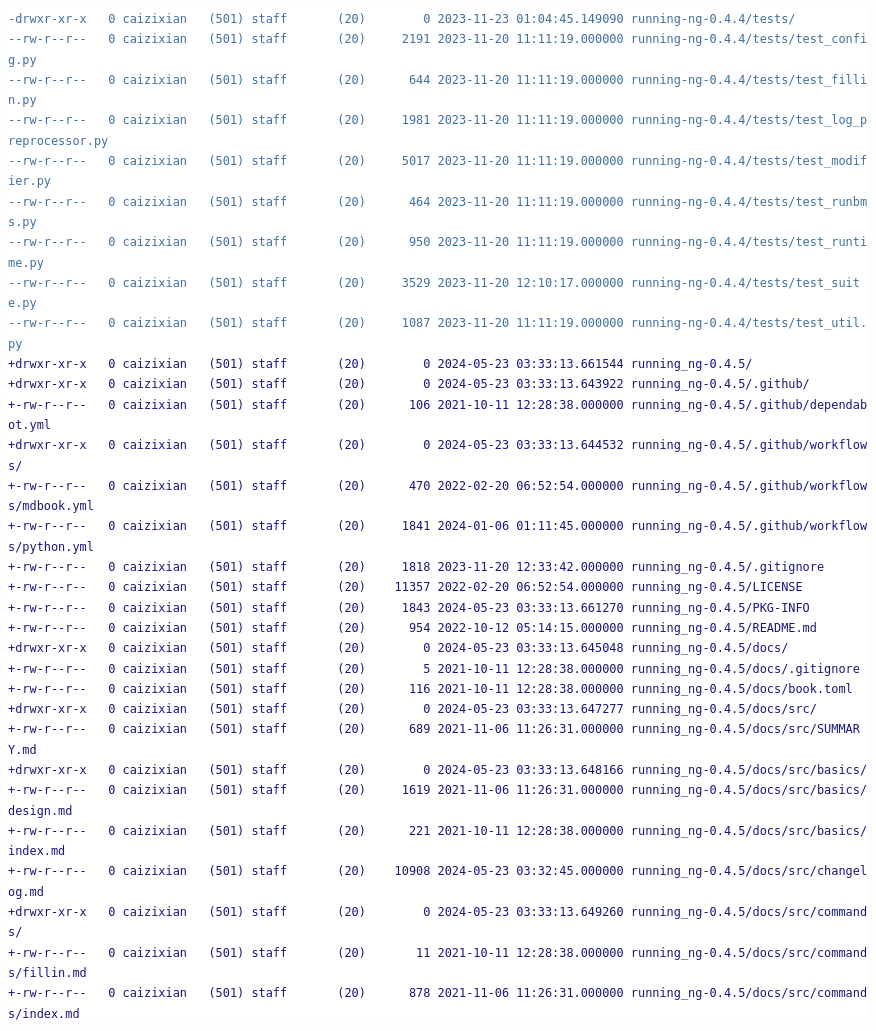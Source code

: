 ```diff
-drwxr-xr-x   0 caizixian   (501) staff       (20)        0 2023-11-23 01:04:45.149090 running-ng-0.4.4/tests/
--rw-r--r--   0 caizixian   (501) staff       (20)     2191 2023-11-20 11:11:19.000000 running-ng-0.4.4/tests/test_config.py
--rw-r--r--   0 caizixian   (501) staff       (20)      644 2023-11-20 11:11:19.000000 running-ng-0.4.4/tests/test_fillin.py
--rw-r--r--   0 caizixian   (501) staff       (20)     1981 2023-11-20 11:11:19.000000 running-ng-0.4.4/tests/test_log_preprocessor.py
--rw-r--r--   0 caizixian   (501) staff       (20)     5017 2023-11-20 11:11:19.000000 running-ng-0.4.4/tests/test_modifier.py
--rw-r--r--   0 caizixian   (501) staff       (20)      464 2023-11-20 11:11:19.000000 running-ng-0.4.4/tests/test_runbms.py
--rw-r--r--   0 caizixian   (501) staff       (20)      950 2023-11-20 11:11:19.000000 running-ng-0.4.4/tests/test_runtime.py
--rw-r--r--   0 caizixian   (501) staff       (20)     3529 2023-11-20 12:10:17.000000 running-ng-0.4.4/tests/test_suite.py
--rw-r--r--   0 caizixian   (501) staff       (20)     1087 2023-11-20 11:11:19.000000 running-ng-0.4.4/tests/test_util.py
+drwxr-xr-x   0 caizixian   (501) staff       (20)        0 2024-05-23 03:33:13.661544 running_ng-0.4.5/
+drwxr-xr-x   0 caizixian   (501) staff       (20)        0 2024-05-23 03:33:13.643922 running_ng-0.4.5/.github/
+-rw-r--r--   0 caizixian   (501) staff       (20)      106 2021-10-11 12:28:38.000000 running_ng-0.4.5/.github/dependabot.yml
+drwxr-xr-x   0 caizixian   (501) staff       (20)        0 2024-05-23 03:33:13.644532 running_ng-0.4.5/.github/workflows/
+-rw-r--r--   0 caizixian   (501) staff       (20)      470 2022-02-20 06:52:54.000000 running_ng-0.4.5/.github/workflows/mdbook.yml
+-rw-r--r--   0 caizixian   (501) staff       (20)     1841 2024-01-06 01:11:45.000000 running_ng-0.4.5/.github/workflows/python.yml
+-rw-r--r--   0 caizixian   (501) staff       (20)     1818 2023-11-20 12:33:42.000000 running_ng-0.4.5/.gitignore
+-rw-r--r--   0 caizixian   (501) staff       (20)    11357 2022-02-20 06:52:54.000000 running_ng-0.4.5/LICENSE
+-rw-r--r--   0 caizixian   (501) staff       (20)     1843 2024-05-23 03:33:13.661270 running_ng-0.4.5/PKG-INFO
+-rw-r--r--   0 caizixian   (501) staff       (20)      954 2022-10-12 05:14:15.000000 running_ng-0.4.5/README.md
+drwxr-xr-x   0 caizixian   (501) staff       (20)        0 2024-05-23 03:33:13.645048 running_ng-0.4.5/docs/
+-rw-r--r--   0 caizixian   (501) staff       (20)        5 2021-10-11 12:28:38.000000 running_ng-0.4.5/docs/.gitignore
+-rw-r--r--   0 caizixian   (501) staff       (20)      116 2021-10-11 12:28:38.000000 running_ng-0.4.5/docs/book.toml
+drwxr-xr-x   0 caizixian   (501) staff       (20)        0 2024-05-23 03:33:13.647277 running_ng-0.4.5/docs/src/
+-rw-r--r--   0 caizixian   (501) staff       (20)      689 2021-11-06 11:26:31.000000 running_ng-0.4.5/docs/src/SUMMARY.md
+drwxr-xr-x   0 caizixian   (501) staff       (20)        0 2024-05-23 03:33:13.648166 running_ng-0.4.5/docs/src/basics/
+-rw-r--r--   0 caizixian   (501) staff       (20)     1619 2021-11-06 11:26:31.000000 running_ng-0.4.5/docs/src/basics/design.md
+-rw-r--r--   0 caizixian   (501) staff       (20)      221 2021-10-11 12:28:38.000000 running_ng-0.4.5/docs/src/basics/index.md
+-rw-r--r--   0 caizixian   (501) staff       (20)    10908 2024-05-23 03:32:45.000000 running_ng-0.4.5/docs/src/changelog.md
+drwxr-xr-x   0 caizixian   (501) staff       (20)        0 2024-05-23 03:33:13.649260 running_ng-0.4.5/docs/src/commands/
+-rw-r--r--   0 caizixian   (501) staff       (20)       11 2021-10-11 12:28:38.000000 running_ng-0.4.5/docs/src/commands/fillin.md
+-rw-r--r--   0 caizixian   (501) staff       (20)      878 2021-11-06 11:26:31.000000 running_ng-0.4.5/docs/src/commands/index.md
```